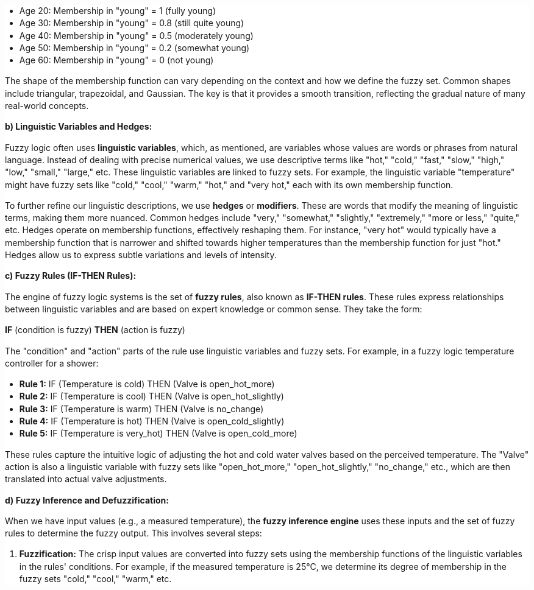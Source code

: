 * Age 20: Membership in "young" = 1 (fully young)
* Age 30: Membership in "young" = 0.8 (still quite young)
* Age 40: Membership in "young" = 0.5 (moderately young)
* Age 50: Membership in "young" = 0.2 (somewhat young)
* Age 60: Membership in "young" = 0 (not young)

The shape of the membership function can vary depending on the context and how we define the fuzzy set.  Common shapes include triangular, trapezoidal, and Gaussian.  The key is that it provides a smooth transition, reflecting the gradual nature of many real-world concepts.

**b) Linguistic Variables and Hedges:**

Fuzzy logic often uses **linguistic variables**, which, as mentioned, are variables whose values are words or phrases from natural language.  Instead of dealing with precise numerical values, we use descriptive terms like "hot," "cold," "fast," "slow," "high," "low," "small," "large," etc.  These linguistic variables are linked to fuzzy sets.  For example, the linguistic variable "temperature" might have fuzzy sets like "cold," "cool," "warm," "hot," and "very hot," each with its own membership function.

To further refine our linguistic descriptions, we use **hedges** or **modifiers**.  These are words that modify the meaning of linguistic terms, making them more nuanced.  Common hedges include "very," "somewhat," "slightly," "extremely," "more or less," "quite," etc.  Hedges operate on membership functions, effectively reshaping them.  For instance, "very hot" would typically have a membership function that is narrower and shifted towards higher temperatures than the membership function for just "hot."  Hedges allow us to express subtle variations and levels of intensity.

**c) Fuzzy Rules (IF-THEN Rules):**

The engine of fuzzy logic systems is the set of **fuzzy rules**, also known as **IF-THEN rules**. These rules express relationships between linguistic variables and are based on expert knowledge or common sense.  They take the form:

**IF** (condition is fuzzy) **THEN** (action is fuzzy)

The "condition" and "action" parts of the rule use linguistic variables and fuzzy sets.  For example, in a fuzzy logic temperature controller for a shower:

* **Rule 1:** IF (Temperature is cold) THEN (Valve is open_hot_more)
* **Rule 2:** IF (Temperature is cool) THEN (Valve is open_hot_slightly)
* **Rule 3:** IF (Temperature is warm) THEN (Valve is no_change)
* **Rule 4:** IF (Temperature is hot) THEN (Valve is open_cold_slightly)
* **Rule 5:** IF (Temperature is very_hot) THEN (Valve is open_cold_more)

These rules capture the intuitive logic of adjusting the hot and cold water valves based on the perceived temperature.  The "Valve" action is also a linguistic variable with fuzzy sets like "open_hot_more," "open_hot_slightly," "no_change," etc., which are then translated into actual valve adjustments.

**d) Fuzzy Inference and Defuzzification:**

When we have input values (e.g., a measured temperature), the **fuzzy inference engine** uses these inputs and the set of fuzzy rules to determine the fuzzy output.  This involves several steps:

1. **Fuzzification:**  The crisp input values are converted into fuzzy sets using the membership functions of the linguistic variables in the rules' conditions.  For example, if the measured temperature is 25°C, we determine its degree of membership in the fuzzy sets "cold," "cool," "warm," etc.
